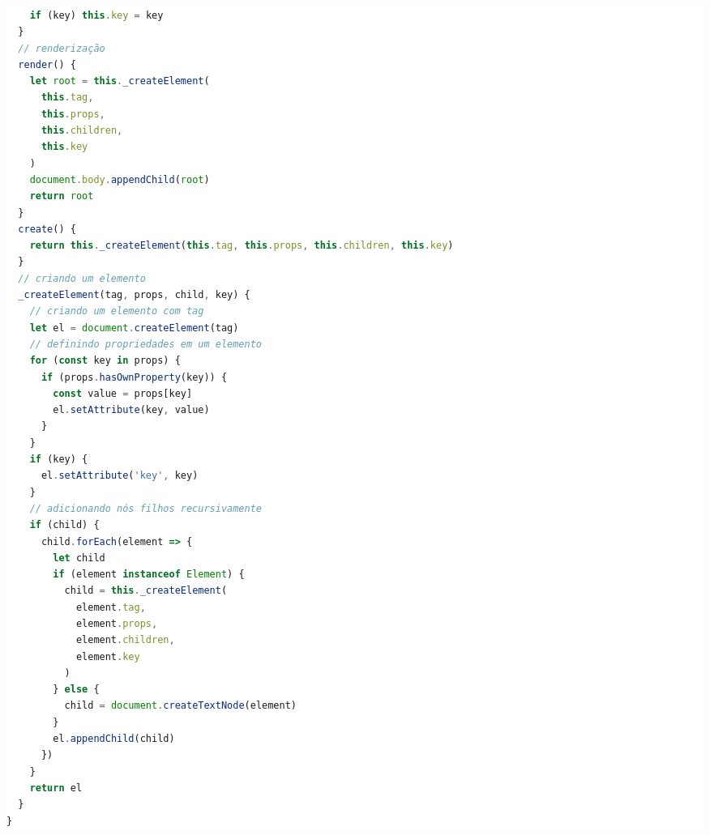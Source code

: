 ```js
    if (key) this.key = key
  }
  // renderização
  render() {
    let root = this._createElement(
      this.tag,
      this.props,
      this.children,
      this.key
    )
    document.body.appendChild(root)
    return root
  }
  create() {
    return this._createElement(this.tag, this.props, this.children, this.key)
  }
  // criando um elemento
  _createElement(tag, props, child, key) {
    // criando um elemento com tag
    let el = document.createElement(tag)
    // definindo propriedades em um elemento
    for (const key in props) {
      if (props.hasOwnProperty(key)) {
        const value = props[key]
        el.setAttribute(key, value)
      }
    }
    if (key) {
      el.setAttribute('key', key)
    }
    // adicionando nós filhos recursivamente
    if (child) {
      child.forEach(element => {
        let child
        if (element instanceof Element) {
          child = this._createElement(
            element.tag,
            element.props,
            element.children,
            element.key
          )
        } else {
          child = document.createTextNode(element)
        }
        el.appendChild(child)
      })
    }
    return el
  }
}
```
